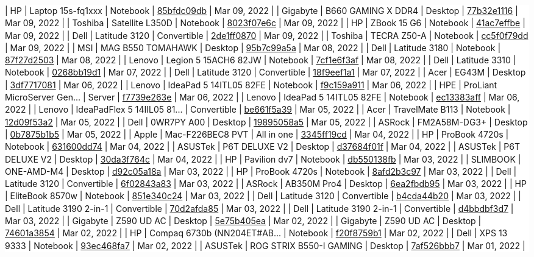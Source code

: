 | HP            | Laptop 15s-fq1xxx           | Notebook    | [85bfdc09db](https://linux-hardware.org/?probe=85bfdc09db) | Mar 09, 2022 |
| Gigabyte      | B660 GAMING X DDR4          | Desktop     | [77b32e1116](https://linux-hardware.org/?probe=77b32e1116) | Mar 09, 2022 |
| Toshiba       | Satellite L350D             | Notebook    | [8023f07e6c](https://linux-hardware.org/?probe=8023f07e6c) | Mar 09, 2022 |
| HP            | ZBook 15 G6                 | Notebook    | [41ac7effbe](https://linux-hardware.org/?probe=41ac7effbe) | Mar 09, 2022 |
| Dell          | Latitude 3120               | Convertible | [2de1ff0870](https://linux-hardware.org/?probe=2de1ff0870) | Mar 09, 2022 |
| Toshiba       | TECRA Z50-A                 | Notebook    | [cc5f0f79dd](https://linux-hardware.org/?probe=cc5f0f79dd) | Mar 09, 2022 |
| MSI           | MAG B550 TOMAHAWK           | Desktop     | [95b7c99a5a](https://linux-hardware.org/?probe=95b7c99a5a) | Mar 08, 2022 |
| Dell          | Latitude 3180               | Notebook    | [87f27d2503](https://linux-hardware.org/?probe=87f27d2503) | Mar 08, 2022 |
| Lenovo        | Legion 5 15ACH6 82JW        | Notebook    | [7cf1e6f3af](https://linux-hardware.org/?probe=7cf1e6f3af) | Mar 08, 2022 |
| Dell          | Latitude 3310               | Notebook    | [0268bb19d1](https://linux-hardware.org/?probe=0268bb19d1) | Mar 07, 2022 |
| Dell          | Latitude 3120               | Convertible | [18f9eef1a1](https://linux-hardware.org/?probe=18f9eef1a1) | Mar 07, 2022 |
| Acer          | EG43M                       | Desktop     | [3df7717081](https://linux-hardware.org/?probe=3df7717081) | Mar 06, 2022 |
| Lenovo        | IdeaPad 5 14ITL05 82FE      | Notebook    | [f9c159a911](https://linux-hardware.org/?probe=f9c159a911) | Mar 06, 2022 |
| HPE           | ProLiant MicroServer Gen... | Server      | [f7739e263e](https://linux-hardware.org/?probe=f7739e263e) | Mar 06, 2022 |
| Lenovo        | IdeaPad 5 14ITL05 82FE      | Notebook    | [ec13383aff](https://linux-hardware.org/?probe=ec13383aff) | Mar 06, 2022 |
| Lenovo        | IdeaPadFlex 5 14IIL05 81... | Convertible | [be661f5a39](https://linux-hardware.org/?probe=be661f5a39) | Mar 05, 2022 |
| Acer          | TravelMate B113             | Notebook    | [12d09f53a2](https://linux-hardware.org/?probe=12d09f53a2) | Mar 05, 2022 |
| Dell          | 0WR7PY A00                  | Desktop     | [19895058a5](https://linux-hardware.org/?probe=19895058a5) | Mar 05, 2022 |
| ASRock        | FM2A58M-DG3+                | Desktop     | [0b7875b1b5](https://linux-hardware.org/?probe=0b7875b1b5) | Mar 05, 2022 |
| Apple         | Mac-F226BEC8 PVT            | All in one  | [3345ff19cd](https://linux-hardware.org/?probe=3345ff19cd) | Mar 04, 2022 |
| HP            | ProBook 4720s               | Notebook    | [631600dd74](https://linux-hardware.org/?probe=631600dd74) | Mar 04, 2022 |
| ASUSTek       | P6T DELUXE V2               | Desktop     | [d37684f01f](https://linux-hardware.org/?probe=d37684f01f) | Mar 04, 2022 |
| ASUSTek       | P6T DELUXE V2               | Desktop     | [30da3f764c](https://linux-hardware.org/?probe=30da3f764c) | Mar 04, 2022 |
| HP            | Pavilion dv7                | Notebook    | [db550138fb](https://linux-hardware.org/?probe=db550138fb) | Mar 03, 2022 |
| SLIMBOOK      | ONE-AMD-M4                  | Desktop     | [d92c05a18a](https://linux-hardware.org/?probe=d92c05a18a) | Mar 03, 2022 |
| HP            | ProBook 4720s               | Notebook    | [8afd2b3c97](https://linux-hardware.org/?probe=8afd2b3c97) | Mar 03, 2022 |
| Dell          | Latitude 3120               | Convertible | [6f02843a83](https://linux-hardware.org/?probe=6f02843a83) | Mar 03, 2022 |
| ASRock        | AB350M Pro4                 | Desktop     | [6ea2fbdb95](https://linux-hardware.org/?probe=6ea2fbdb95) | Mar 03, 2022 |
| HP            | EliteBook 8570w             | Notebook    | [851e340c24](https://linux-hardware.org/?probe=851e340c24) | Mar 03, 2022 |
| Dell          | Latitude 3120               | Convertible | [b4cda44b20](https://linux-hardware.org/?probe=b4cda44b20) | Mar 03, 2022 |
| Dell          | Latitude 3190 2-in-1        | Convertible | [70d2afda85](https://linux-hardware.org/?probe=70d2afda85) | Mar 03, 2022 |
| Dell          | Latitude 3190 2-in-1        | Convertible | [d4bbdbf3d7](https://linux-hardware.org/?probe=d4bbdbf3d7) | Mar 03, 2022 |
| Gigabyte      | Z590 UD AC                  | Desktop     | [5e75b405ea](https://linux-hardware.org/?probe=5e75b405ea) | Mar 02, 2022 |
| Gigabyte      | Z590 UD AC                  | Desktop     | [74601a3854](https://linux-hardware.org/?probe=74601a3854) | Mar 02, 2022 |
| HP            | Compaq 6730b (NN204ET#AB... | Notebook    | [f20f8759b1](https://linux-hardware.org/?probe=f20f8759b1) | Mar 02, 2022 |
| Dell          | XPS 13 9333                 | Notebook    | [93ec468fa7](https://linux-hardware.org/?probe=93ec468fa7) | Mar 02, 2022 |
| ASUSTek       | ROG STRIX B550-I GAMING     | Desktop     | [7af526bbb7](https://linux-hardware.org/?probe=7af526bbb7) | Mar 01, 2022 |